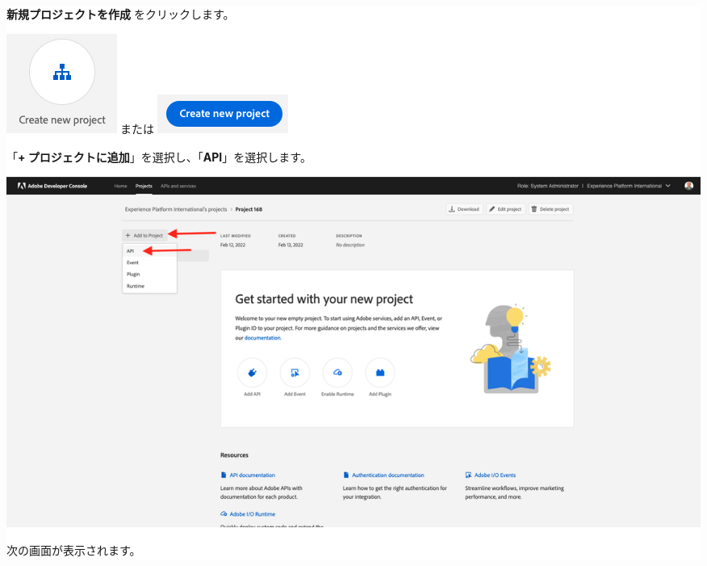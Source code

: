 **新規プロジェクトを作成** をクリックします。

![ 新しい統合のAdobe I/O](./images/adobe_io_new_integration.png) または
![Adobe I/Oの新規統合 ](./images/adobe_io_new_integration1.png)

「**+ プロジェクトに追加**」を選択し、「**API**」を選択します。

![Adobe I/Oの新規統合 ](./images/adobe_io_access_api.png)

次の画面が表示されます。
